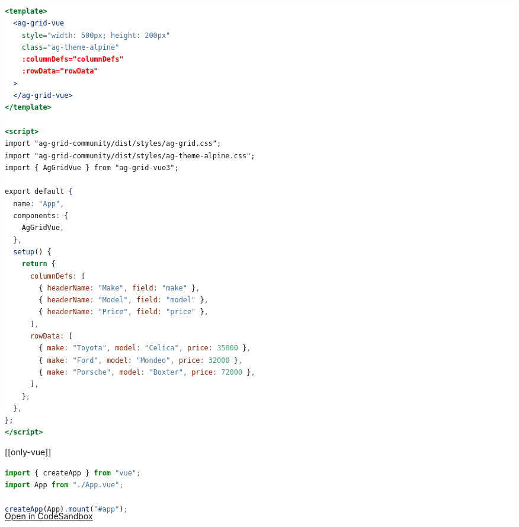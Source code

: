 ```jsx
<template>
  <ag-grid-vue
    style="width: 500px; height: 200px"
    class="ag-theme-alpine"
    :columnDefs="columnDefs"
    :rowData="rowData"
  >
  </ag-grid-vue>
</template>

<script>
import "ag-grid-community/dist/styles/ag-grid.css";
import "ag-grid-community/dist/styles/ag-theme-alpine.css";
import { AgGridVue } from "ag-grid-vue3";

export default {
  name: "App",
  components: {
    AgGridVue,
  },
  setup() {
    return {
      columnDefs: [
        { headerName: "Make", field: "make" },
        { headerName: "Model", field: "model" },
        { headerName: "Price", field: "price" },
      ],
      rowData: [
        { make: "Toyota", model: "Celica", price: 35000 },
        { make: "Ford", model: "Mondeo", price: 32000 },
        { make: "Porsche", model: "Boxter", price: 72000 },
      ],
    };
  },
};
</script>
```

</div>
<div class="tab-pane" id="template" role="tabpanel" aria-labelledby="template-tab">
 
[[only-vue]]
```jsx
import { createApp } from "vue";
import App from "./App.vue";

createApp(App).mount("#app");

````

</div>
</div>
</div>
    <div class="text-right" style="margin-top: -1.5rem;">
        <a class="btn btn-dark mb-2 mr-3" href="https://codesandbox.io/s/ag-grid-vue-3-example-bvwik?file=/src/App.vue" target="_blank">Open in CodeSandbox</a>
    </div>
</div>
</section>
